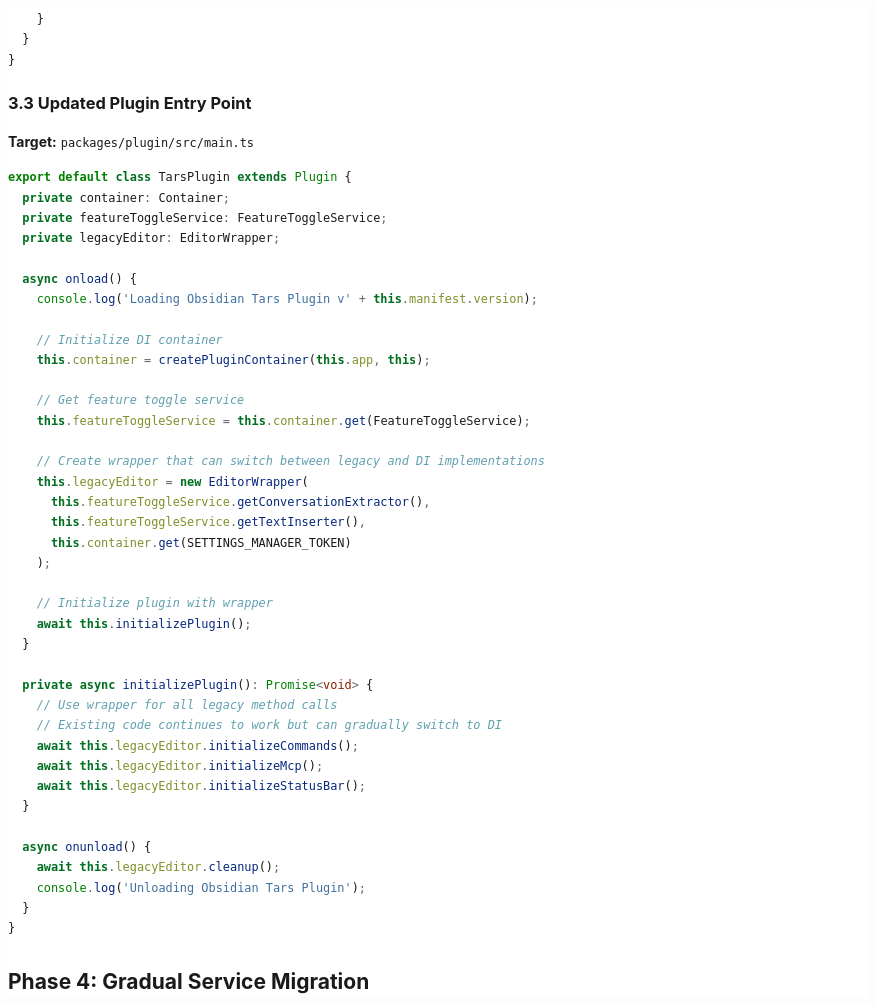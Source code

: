 ```typescript
    }
  }
}
```

### 3.3 Updated Plugin Entry Point
**Target:** `packages/plugin/src/main.ts`

```typescript
export default class TarsPlugin extends Plugin {
  private container: Container;
  private featureToggleService: FeatureToggleService;
  private legacyEditor: EditorWrapper;

  async onload() {
    console.log('Loading Obsidian Tars Plugin v' + this.manifest.version);

    // Initialize DI container
    this.container = createPluginContainer(this.app, this);

    // Get feature toggle service
    this.featureToggleService = this.container.get(FeatureToggleService);

    // Create wrapper that can switch between legacy and DI implementations
    this.legacyEditor = new EditorWrapper(
      this.featureToggleService.getConversationExtractor(),
      this.featureToggleService.getTextInserter(),
      this.container.get(SETTINGS_MANAGER_TOKEN)
    );

    // Initialize plugin with wrapper
    await this.initializePlugin();
  }

  private async initializePlugin(): Promise<void> {
    // Use wrapper for all legacy method calls
    // Existing code continues to work but can gradually switch to DI
    await this.legacyEditor.initializeCommands();
    await this.legacyEditor.initializeMcp();
    await this.legacyEditor.initializeStatusBar();
  }

  async onunload() {
    await this.legacyEditor.cleanup();
    console.log('Unloading Obsidian Tars Plugin');
  }
}
```

## Phase 4: Gradual Service Migration
